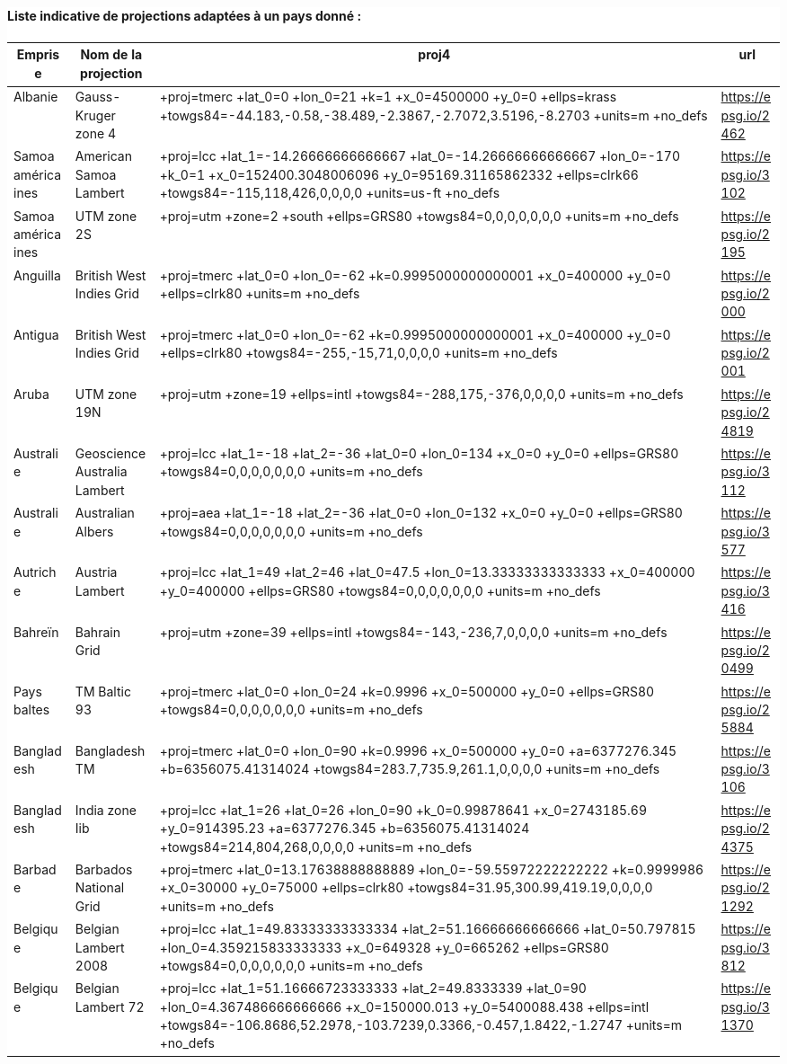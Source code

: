 #### Liste indicative de projections adaptées à un pays donné :


| Emprise                         | Nom de la projection               | proj4                                                                                                                                                                                                                          | url                   |
|---------------------------------|------------------------------------|--------------------------------------------------------------------------------------------------------------------------------------------------------------------------------------------------------------------------------|-----------------------|
| Albanie                         | Gauss-Kruger zone 4                | +proj=tmerc +lat_0=0 +lon_0=21 +k=1 +x_0=4500000 +y_0=0 +ellps=krass +towgs84=-44.183,-0.58,-38.489,-2.3867,-2.7072,3.5196,-8.2703 +units=m +no_defs                                                                           | https://epsg.io/2462  |
| Samoa américaines               | American Samoa Lambert             | +proj=lcc +lat_1=-14.26666666666667 +lat_0=-14.26666666666667 +lon_0=-170 +k_0=1 +x_0=152400.3048006096 +y_0=95169.31165862332 +ellps=clrk66 +towgs84=-115,118,426,0,0,0,0 +units=us-ft +no_defs                               | https://epsg.io/3102  |
| Samoa américaines               | UTM zone 2S                        | +proj=utm +zone=2 +south +ellps=GRS80 +towgs84=0,0,0,0,0,0,0 +units=m +no_defs                                                                                                                                                 | https://epsg.io/2195  |
| Anguilla                        | British West Indies Grid           | +proj=tmerc +lat_0=0 +lon_0=-62 +k=0.9995000000000001 +x_0=400000 +y_0=0 +ellps=clrk80 +units=m +no_defs                                                                                                                       | https://epsg.io/2000  |
| Antigua                         | British West Indies Grid           | +proj=tmerc +lat_0=0 +lon_0=-62 +k=0.9995000000000001 +x_0=400000 +y_0=0 +ellps=clrk80 +towgs84=-255,-15,71,0,0,0,0 +units=m +no_defs                                                                                          | https://epsg.io/2001  |
| Aruba                           | UTM zone 19N                       | +proj=utm +zone=19 +ellps=intl +towgs84=-288,175,-376,0,0,0,0 +units=m +no_defs                                                                                                                                                | https://epsg.io/24819 |
| Australie                       | Geoscience Australia Lambert       | +proj=lcc +lat_1=-18 +lat_2=-36 +lat_0=0 +lon_0=134 +x_0=0 +y_0=0 +ellps=GRS80 +towgs84=0,0,0,0,0,0,0 +units=m +no_defs                                                                                                        | https://epsg.io/3112  |
| Australie                       | Australian Albers                  | +proj=aea +lat_1=-18 +lat_2=-36 +lat_0=0 +lon_0=132 +x_0=0 +y_0=0 +ellps=GRS80 +towgs84=0,0,0,0,0,0,0 +units=m +no_defs                                                                                                        | https://epsg.io/3577  |
| Autriche                        | Austria Lambert                    | +proj=lcc +lat_1=49 +lat_2=46 +lat_0=47.5 +lon_0=13.33333333333333 +x_0=400000 +y_0=400000 +ellps=GRS80 +towgs84=0,0,0,0,0,0,0 +units=m +no_defs                                                                               | https://epsg.io/3416  |
| Bahreïn                         | Bahrain Grid                       | +proj=utm +zone=39 +ellps=intl +towgs84=-143,-236,7,0,0,0,0 +units=m +no_defs                                                                                                                                                  | https://epsg.io/20499 |
| Pays baltes                     | TM Baltic 93                       | +proj=tmerc +lat_0=0 +lon_0=24 +k=0.9996 +x_0=500000 +y_0=0 +ellps=GRS80 +towgs84=0,0,0,0,0,0,0 +units=m +no_defs                                                                                                              | https://epsg.io/25884 |
| Bangladesh                      | Bangladesh TM                      | +proj=tmerc +lat_0=0 +lon_0=90 +k=0.9996 +x_0=500000 +y_0=0 +a=6377276.345 +b=6356075.41314024 +towgs84=283.7,735.9,261.1,0,0,0,0 +units=m +no_defs                                                                            | https://epsg.io/3106  |
| Bangladesh                      | India zone Iib                     | +proj=lcc +lat_1=26 +lat_0=26 +lon_0=90 +k_0=0.99878641 +x_0=2743185.69 +y_0=914395.23 +a=6377276.345 +b=6356075.41314024 +towgs84=214,804,268,0,0,0,0 +units=m +no_defs                                                       | https://epsg.io/24375 |
| Barbade                         | Barbados National Grid             | +proj=tmerc +lat_0=13.17638888888889 +lon_0=-59.55972222222222 +k=0.9999986 +x_0=30000 +y_0=75000 +ellps=clrk80 +towgs84=31.95,300.99,419.19,0,0,0,0 +units=m +no_defs                                                         | https://epsg.io/21292 |
| Belgique                        | Belgian Lambert 2008               | +proj=lcc +lat_1=49.83333333333334 +lat_2=51.16666666666666 +lat_0=50.797815 +lon_0=4.359215833333333 +x_0=649328 +y_0=665262 +ellps=GRS80 +towgs84=0,0,0,0,0,0,0 +units=m +no_defs                                            | https://epsg.io/3812  |
| Belgique                        | Belgian Lambert 72                 | +proj=lcc +lat_1=51.16666723333333 +lat_2=49.8333339 +lat_0=90 +lon_0=4.367486666666666 +x_0=150000.013 +y_0=5400088.438 +ellps=intl +towgs84=-106.8686,52.2978,-103.7239,0.3366,-0.457,1.8422,-1.2747 +units=m +no_defs       | https://epsg.io/31370 |